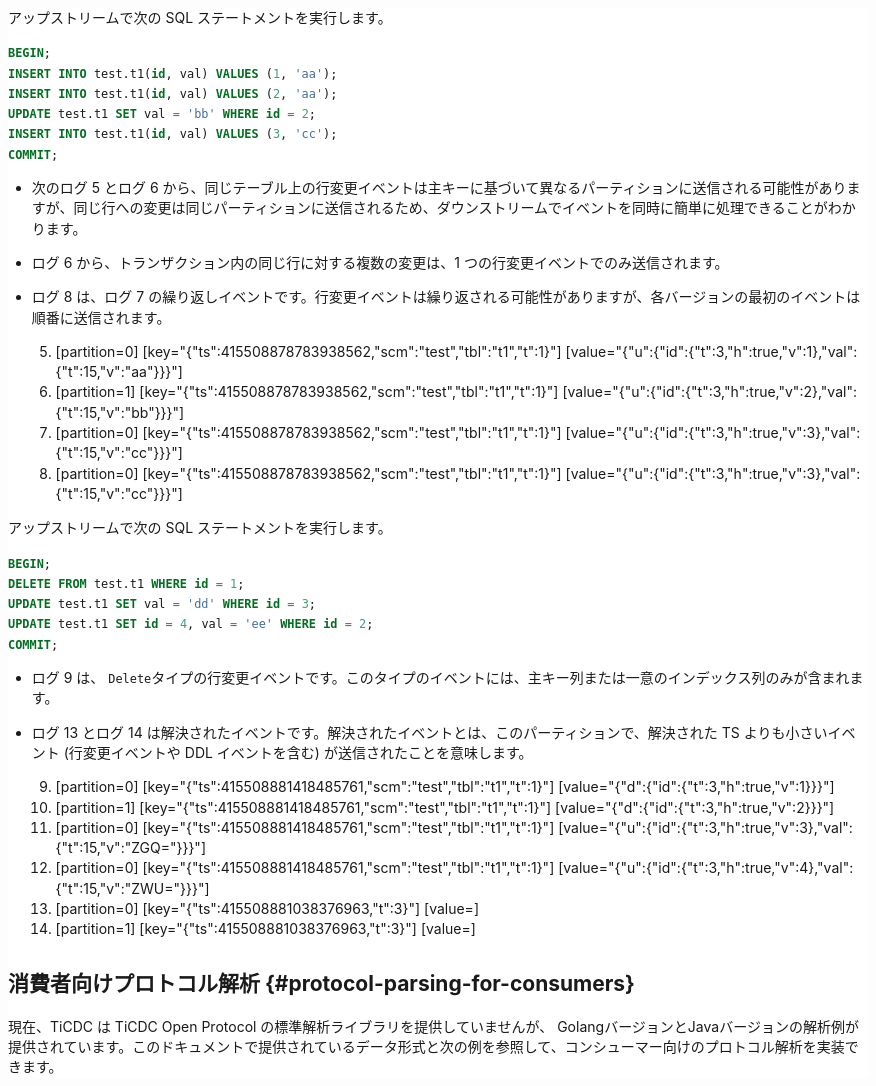 アップストリームで次の SQL ステートメントを実行します。

```sql
BEGIN;
INSERT INTO test.t1(id, val) VALUES (1, 'aa');
INSERT INTO test.t1(id, val) VALUES (2, 'aa');
UPDATE test.t1 SET val = 'bb' WHERE id = 2;
INSERT INTO test.t1(id, val) VALUES (3, 'cc');
COMMIT;
```

-   次のログ 5 とログ 6 から、同じテーブル上の行変更イベントは主キーに基づいて異なるパーティションに送信される可能性がありますが、同じ行への変更は同じパーティションに送信されるため、ダウンストリームでイベントを同時に簡単に処理できることがわかります。
-   ログ 6 から、トランザクション内の同じ行に対する複数の変更は、1 つの行変更イベントでのみ送信されます。
-   ログ 8 は、ログ 7 の繰り返しイベントです。行変更イベントは繰り返される可能性がありますが、各バージョンの最初のイベントは順番に送信されます。



    5. [partition=0] [key="{\"ts\":415508878783938562,\"scm\":\"test\",\"tbl\":\"t1\",\"t\":1}"] [value="{\"u\":{\"id\":{\"t\":3,\"h\":true,\"v\":1},\"val\":{\"t\":15,\"v\":\"aa\"}}}"]
    6. [partition=1] [key="{\"ts\":415508878783938562,\"scm\":\"test\",\"tbl\":\"t1\",\"t\":1}"] [value="{\"u\":{\"id\":{\"t\":3,\"h\":true,\"v\":2},\"val\":{\"t\":15,\"v\":\"bb\"}}}"]
    7. [partition=0] [key="{\"ts\":415508878783938562,\"scm\":\"test\",\"tbl\":\"t1\",\"t\":1}"] [value="{\"u\":{\"id\":{\"t\":3,\"h\":true,\"v\":3},\"val\":{\"t\":15,\"v\":\"cc\"}}}"]
    8. [partition=0] [key="{\"ts\":415508878783938562,\"scm\":\"test\",\"tbl\":\"t1\",\"t\":1}"] [value="{\"u\":{\"id\":{\"t\":3,\"h\":true,\"v\":3},\"val\":{\"t\":15,\"v\":\"cc\"}}}"]

アップストリームで次の SQL ステートメントを実行します。

```sql
BEGIN;
DELETE FROM test.t1 WHERE id = 1;
UPDATE test.t1 SET val = 'dd' WHERE id = 3;
UPDATE test.t1 SET id = 4, val = 'ee' WHERE id = 2;
COMMIT;
```

-   ログ 9 は、 `Delete`タイプの行変更イベントです。このタイプのイベントには、主キー列または一意のインデックス列のみが含まれます。
-   ログ 13 とログ 14 は解決されたイベントです。解決されたイベントとは、このパーティションで、解決された TS よりも小さいイベント (行変更イベントや DDL イベントを含む) が送信されたことを意味します。



    9. [partition=0] [key="{\"ts\":415508881418485761,\"scm\":\"test\",\"tbl\":\"t1\",\"t\":1}"] [value="{\"d\":{\"id\":{\"t\":3,\"h\":true,\"v\":1}}}"]
    10. [partition=1] [key="{\"ts\":415508881418485761,\"scm\":\"test\",\"tbl\":\"t1\",\"t\":1}"] [value="{\"d\":{\"id\":{\"t\":3,\"h\":true,\"v\":2}}}"]
    11. [partition=0] [key="{\"ts\":415508881418485761,\"scm\":\"test\",\"tbl\":\"t1\",\"t\":1}"] [value="{\"u\":{\"id\":{\"t\":3,\"h\":true,\"v\":3},\"val\":{\"t\":15,\"v\":\"ZGQ=\"}}}"]
    12. [partition=0] [key="{\"ts\":415508881418485761,\"scm\":\"test\",\"tbl\":\"t1\",\"t\":1}"] [value="{\"u\":{\"id\":{\"t\":3,\"h\":true,\"v\":4},\"val\":{\"t\":15,\"v\":\"ZWU=\"}}}"]
    13. [partition=0] [key="{\"ts\":415508881038376963,\"t\":3}"] [value=]
    14. [partition=1] [key="{\"ts\":415508881038376963,\"t\":3}"] [value=]

## 消費者向けプロトコル解析 {#protocol-parsing-for-consumers}

現在、TiCDC は TiCDC Open Protocol の標準解析ライブラリを提供していませんが、 GolangバージョンとJavaバージョンの解析例が提供されています。このドキュメントで提供されているデータ形式と次の例を参照して、コンシューマー向けのプロトコル解析を実装できます。

